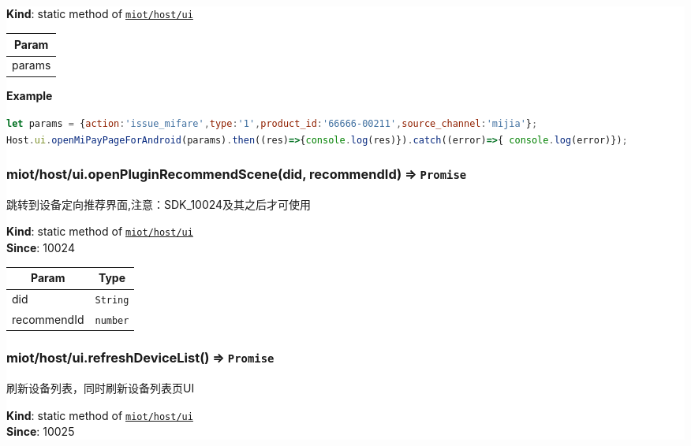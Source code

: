 **Kind**: static method of [<code>miot/host/ui</code>](#module_miot/host/ui)  

| Param |
| --- |
| params | 

**Example**  
```js
let params = {action:'issue_mifare',type:'1',product_id:'66666-00211',source_channel:'mijia'};
Host.ui.openMiPayPageForAndroid(params).then((res)=>{console.log(res)}).catch((error)=>{ console.log(error)});
```
<a name="module_miot/host/ui.openPluginRecommendScene"></a>

### miot/host/ui.openPluginRecommendScene(did, recommendId) ⇒ <code>Promise</code>
跳转到设备定向推荐界面,注意：SDK_10024及其之后才可使用

**Kind**: static method of [<code>miot/host/ui</code>](#module_miot/host/ui)  
**Since**: 10024  

| Param | Type |
| --- | --- |
| did | <code>String</code> | 
| recommendId | <code>number</code> | 

<a name="module_miot/host/ui.refreshDeviceList"></a>

### miot/host/ui.refreshDeviceList() ⇒ <code>Promise</code>
刷新设备列表，同时刷新设备列表页UI

**Kind**: static method of [<code>miot/host/ui</code>](#module_miot/host/ui)  
**Since**: 10025  
